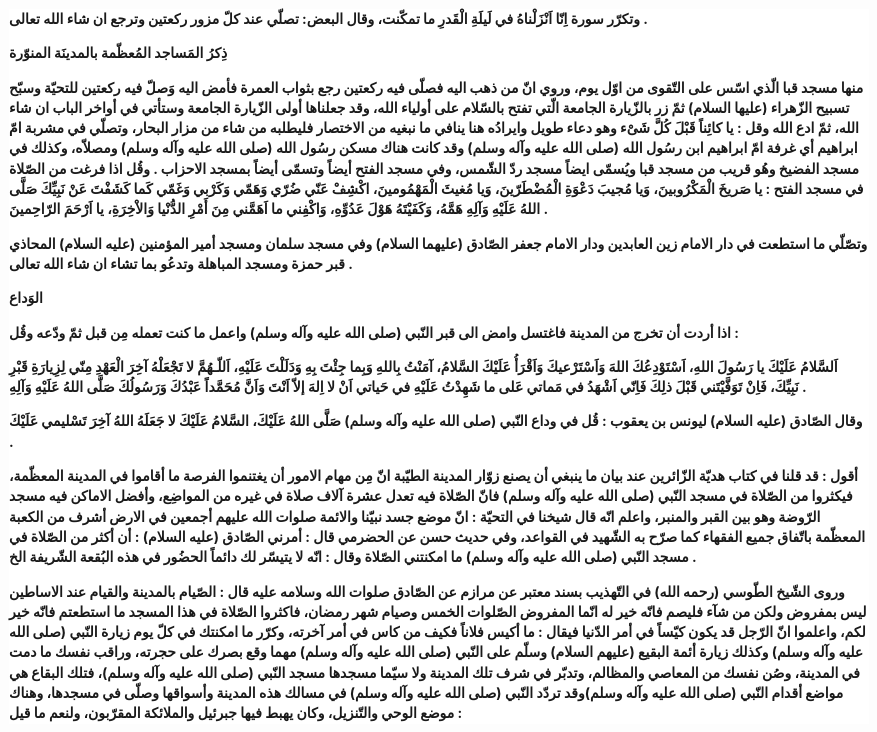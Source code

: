 **وتكرّر سورة اِنّا اَنْزَلْناهُ في لَيلَةِ الْقَدرِ ما تمكّنت، وقال البعض: تصلّي عند كلّ مزور ركعتين وترجع ان شاء الله تعالى .**

**ذِكرُ المَساجد المُعظّمة بالمدينَة المنوّرة**

**منها مسجد قبا الّذي اسّس على التّقوى من اوّل يوم، وروي انّ من ذهب اليه فصلّى فيه ركعتين رجع بثواب العمرة فأمض اليه وَصلّ فيه ركعتين للتحيّة وسبّح تسبيح الزّهراء (عليها السلام) ثمّ زر بالزّيارة الجامعة الّتي تفتح بالسّلام على أولياء الله، وقد جعلناها أولى الزّيارة الجامعة وستأتي في أواخر الباب ان شاء الله، ثمّ ادع الله وقل : يا
كائِناً قَبْلَ كُلَّ شَىْء
وهو دعاء طويل وايرادُه هنا ينافي ما نبغيه من الاختصار فليطلبه من شاء من مزار البحار، وتصلّي في مشربة امّ ابراهيم أي غرفة امّ ابراهيم ابن رسُول الله (صلى الله عليه وآله وسلم) وقد كانت هناك مسكن رسُول الله (صلى الله عليه وآله وسلم) ومصلاّه، وكذلك في مسجد الفضيخ وهُو قريب من مسجد قبا ويُسمّى ايضاً مسجد ردّ الشّمس، وفي مسجد الفتح أيضاً وتسمّى أيضاً بمسجد الاحزاب . وقُل اذا فرغت من الصّلاة في مسجد الفتح :
يا صَريخَ الْمَكْرُوبينَ، وَيا مُجيبَ دَعْوَةِ الْمُضْطَرّينَ، وَيا مُغيثَ الْمَهْمُومينَ، اكْشِفْ عَنّي
ضُرّي وَهَمّي وَكَرْبي وَغَمّي كَما كَشَفْتَ عَنْ نَبِيِّكَ صَلَّى اللهُ عَلَيْهِ وَآلِهِ هَمَّهُ، وَكَفَيْتَهُ هَوْلَ
عَدُوِّهِ، وَاكْفِني ما اَهَمَّني مِنَ أَمْرِ الدُّنْيا وَالاْخِرَةِ، يا اَرْحَمَ الرّاحِمينَ .**

**وتصّلّي ما استطعت في دار الامام زين العابدين ودار الامام جعفر الصّادق (عليهما السلام) وفي مسجد سلمان ومسجد أمير المؤمنين (عليه السلام) المحاذي قبر حمزة ومسجد المباهلة وتدعُو بما تشاء ان شاء الله تعالى .**

**الوَداع**

**اذا أردت أن تخرج من المدينة فاغتسل وامض الى قبر النّبي (صلى الله عليه وآله وسلم) واعمل ما كنت تعمله مِن قبل ثمّ ودّعه وقُل :**

**اَلسَّلامُ عَلَيْكَ يا رَسُولَ اللهِ، اَسْتَوْدِعُكَ اللهَ وَاَسْتَرْعيكَ وَاَقْرَأُ عَلَيْكَ السَّلامُ،
آمَنْتُ بِاللهِ وَبِما جِئْتَ بِهِ وَدَلَلْتَ عَلَيْهِ، اَللّـهُمَّ لا تَجْعَلْهُ آخِرَ الْعَهْدِ مِنّي لِزِيارَةِ
قَبْرِ نَبِيِّكَ، فَاِنْ تَوَفَّيْتَني قَبْلَ ذلِكَ فَاِنّي اَشْهَدُ في مَماتي عَلى ما شَهِدْتُ عَلَيْهِ في
حَياتي اَنْ لا اِلهَ إلاّ اَنْتَ وَاَنَّ مُحَمَّداً عَبْدُكَ وَرَسُولُكَ صَلَّى اللهُ عَلَيْهِ وَآلِهِ .**

**وقال الصّادق (عليه السلام) ليونس بن يعقوب : قُل في وداع النّبي (صلى الله عليه وآله وسلم) صَلَّى
اللهُ عَلَيْكَ، السَّلامُ عَلَيْكَ لا جَعَلَهُ اللهُ آخِرَ تَسْليمي عَلَيْكَ .**

**أقول : قد قلنا في كتاب هديّة الزّائرين عند بيان ما ينبغي أن يصنع زوّار المدينة الطيّبة انّ مِن مهام الامور أن يغتنموا الفرصة ما أقاموا في المدينة المعظّمة، فيكثروا من الصّلاة في مسجد النّبي (صلى الله عليه وآله وسلم) فانّ الصّلاة فيه تعدل عشرة آلاف صلاة في غيره من المواضِع، وأفضل الاماكن فيه مسجد الرّوضة وهو بين القبر والمنبر، واعلم انّه قال شيخنا في التحيّة : انّ موضع جسد نبيّنا والائمة صلوات الله عليهم أجمعين في الارض أشرف من الكعبة المعظّمة باتّفاق جميع الفقهاء كما صرّح به الشّهيد في القواعد، وفي حديث حسن عن الحضرمي قال : أمرني الصّادق (عليه السلام) : أن أكثر من الصّلاة في مسجد النّبي (صلى الله عليه وآله وسلم) ما امكنتني الصّلاة وقال : انّه لا يتيسّر لك دائماً الحضُور في هذه البُقعة الشّريفة الخ .**

**وروى الشّيخ الطّوسي (رحمه الله) في التّهذيب بسند معتبر عن مرازم عن الصّادق صلوات الله وسلامه عليه قال : الصّيام بالمدينة والقيام عند الاساطين ليس بمفروض ولكن من شآء فليصم فانّه خير له انّما المفروض الصّلوات الخمس وصيام شهر رمضان، فاكثروا الصّلاة في هذا المسجد ما استطعتم فانّه خير لكم، واعلموا انّ الرّجل قد يكون كيّساً في أمر الدّنيا فيقال : ما أكيس فلاناً فكيف من كاس في أمر آخرته، وكرّر ما امكنتك في كلّ يوم زيارة النّبي (صلى الله عليه وآله وسلم) وكذلك زيارة أئمة البقيع (عليهم السلام) وسلّم على النّبي (صلى الله عليه وآله وسلم) مهما وقع بصرك على حجرته، وراقب نفسك ما دمت في المدينة، وصُن نفسك من المعاصي والمظالم، وتدبّر في شرف تلك المدينة ولا سيّما مسجدها مسجد النّبي (صلى الله عليه وآله وسلم)، فتلك البقاع هي مواضع أقدام النّبي (صلى الله عليه وآله وسلم)وقد تردّد النّبي (صلى الله عليه وآله وسلم) في مسالك هذه المدينة وأسواقها وصلّى في مسجدها، وهناك موضع الوحي والتّنزيل، وكان يهبط فيها جبرئيل والملائكة المقرّبون، ولنعم ما قيل :**
